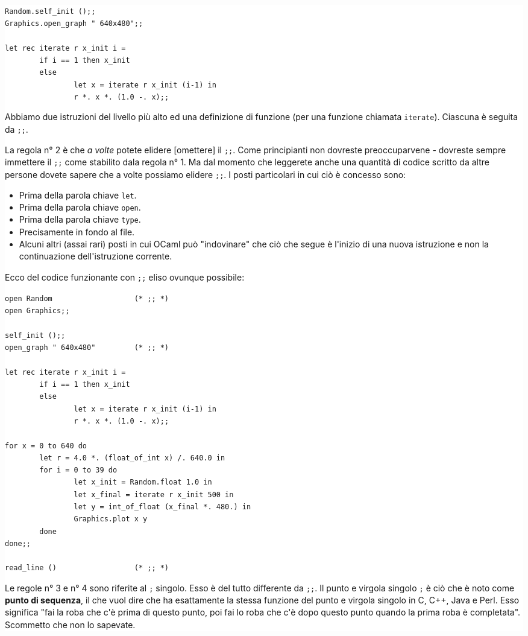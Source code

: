     Random.self_init ();;
    Graphics.open_graph " 640x480";;

    let rec iterate r x_init i =
            if i == 1 then x_init
            else
                    let x = iterate r x_init (i-1) in
                    r *. x *. (1.0 -. x);;

Abbiamo due istruzioni del livello più alto ed una definizione di
funzione (per una funzione chiamata `iterate`). Ciascuna è seguita da
`;;`.

La regola n° 2 è che *a volte* potete elidere [omettere] il `;;`. Come
principianti non dovreste preoccuparvene - dovreste sempre immettere il
`;;` come stabilito dala regola n° 1. Ma dal momento che leggerete anche
una quantità di codice scritto da altre persone dovete sapere che a
volte possiamo elidere `;;`. I posti particolari in cui ciò è concesso
sono:

-   Prima della parola chiave `let`.
-   Prima della parola chiave `open`.
-   Prima della parola chiave `type`.
-   Precisamente in fondo al file.
-   Alcuni altri (assai rari) posti in cui OCaml può "indovinare" che
    ciò che segue è l'inizio di una nuova istruzione e non la
    continuazione dell'istruzione corrente.

Ecco del codice funzionante con `;;` eliso ovunque possibile:


    open Random                   (* ;; *)
    open Graphics;;

    self_init ();;
    open_graph " 640x480"         (* ;; *)

    let rec iterate r x_init i =
            if i == 1 then x_init
            else
                    let x = iterate r x_init (i-1) in
                    r *. x *. (1.0 -. x);;

    for x = 0 to 640 do
            let r = 4.0 *. (float_of_int x) /. 640.0 in
            for i = 0 to 39 do
                    let x_init = Random.float 1.0 in
                    let x_final = iterate r x_init 500 in
                    let y = int_of_float (x_final *. 480.) in
                    Graphics.plot x y
            done
    done;;

    read_line ()                  (* ;; *)

Le regole n° 3 e n° 4 sono riferite al `;` singolo. Esso è del tutto
differente da `;;`. Il punto e virgola singolo `;` è ciò che è noto come
**punto di sequenza**, il che vuol dire che ha esattamente la stessa
funzione del punto e virgola singolo in C, C++, Java e Perl. Esso
significa "fai la roba che c'è prima di questo punto, poi fai lo roba
che c'è dopo questo punto quando la prima roba è completata". Scommetto
che non lo sapevate.
